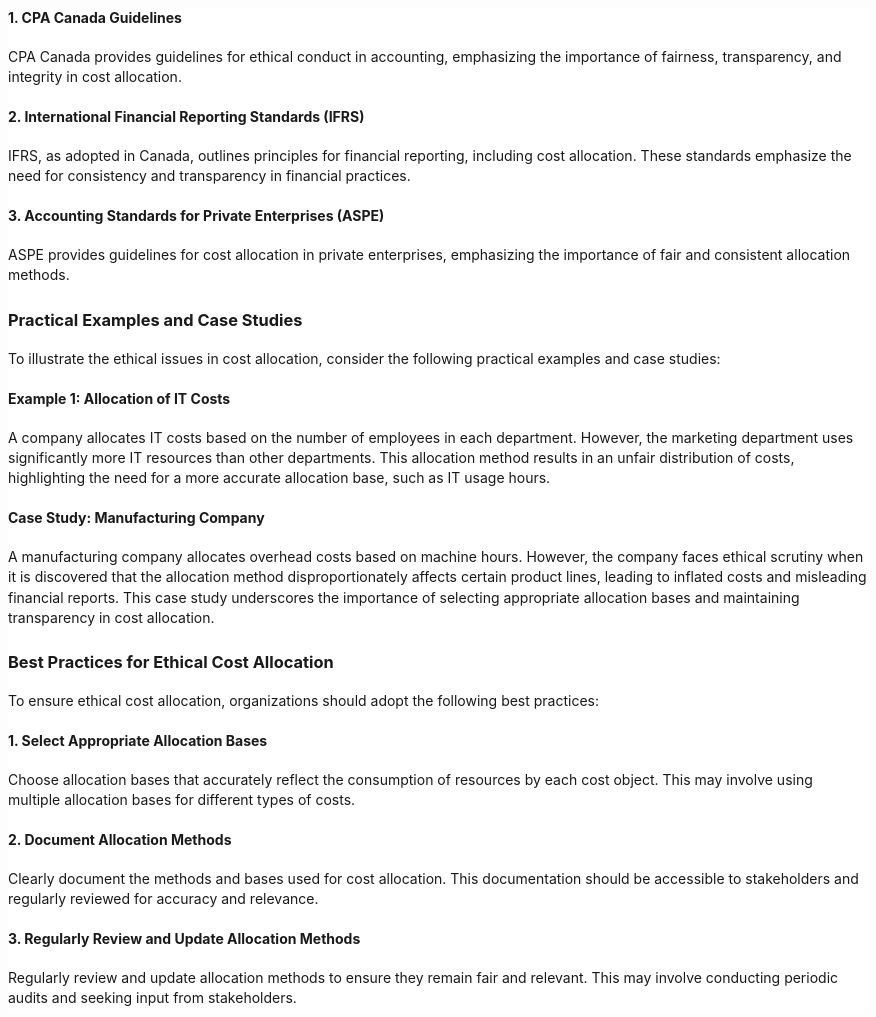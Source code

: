 #### 1. **CPA Canada Guidelines**

CPA Canada provides guidelines for ethical conduct in accounting, emphasizing the importance of fairness, transparency, and integrity in cost allocation.

#### 2. **International Financial Reporting Standards (IFRS)**

IFRS, as adopted in Canada, outlines principles for financial reporting, including cost allocation. These standards emphasize the need for consistency and transparency in financial practices.

#### 3. **Accounting Standards for Private Enterprises (ASPE)**

ASPE provides guidelines for cost allocation in private enterprises, emphasizing the importance of fair and consistent allocation methods.

### Practical Examples and Case Studies

To illustrate the ethical issues in cost allocation, consider the following practical examples and case studies:

#### Example 1: Allocation of IT Costs

A company allocates IT costs based on the number of employees in each department. However, the marketing department uses significantly more IT resources than other departments. This allocation method results in an unfair distribution of costs, highlighting the need for a more accurate allocation base, such as IT usage hours.

#### Case Study: Manufacturing Company

A manufacturing company allocates overhead costs based on machine hours. However, the company faces ethical scrutiny when it is discovered that the allocation method disproportionately affects certain product lines, leading to inflated costs and misleading financial reports. This case study underscores the importance of selecting appropriate allocation bases and maintaining transparency in cost allocation.

### Best Practices for Ethical Cost Allocation

To ensure ethical cost allocation, organizations should adopt the following best practices:

#### 1. **Select Appropriate Allocation Bases**

Choose allocation bases that accurately reflect the consumption of resources by each cost object. This may involve using multiple allocation bases for different types of costs.

#### 2. **Document Allocation Methods**

Clearly document the methods and bases used for cost allocation. This documentation should be accessible to stakeholders and regularly reviewed for accuracy and relevance.

#### 3. **Regularly Review and Update Allocation Methods**

Regularly review and update allocation methods to ensure they remain fair and relevant. This may involve conducting periodic audits and seeking input from stakeholders.
